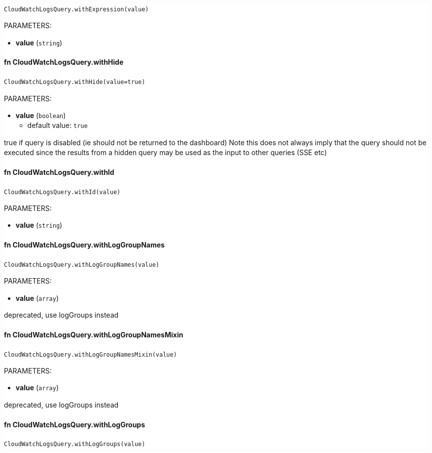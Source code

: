 ```jsonnet
CloudWatchLogsQuery.withExpression(value)
```

PARAMETERS:

* **value** (`string`)


#### fn CloudWatchLogsQuery.withHide

```jsonnet
CloudWatchLogsQuery.withHide(value=true)
```

PARAMETERS:

* **value** (`boolean`)
   - default value: `true`

true if query is disabled (ie should not be returned to the dashboard)
Note this does not always imply that the query should not be executed since
the results from a hidden query may be used as the input to other queries (SSE etc)
#### fn CloudWatchLogsQuery.withId

```jsonnet
CloudWatchLogsQuery.withId(value)
```

PARAMETERS:

* **value** (`string`)


#### fn CloudWatchLogsQuery.withLogGroupNames

```jsonnet
CloudWatchLogsQuery.withLogGroupNames(value)
```

PARAMETERS:

* **value** (`array`)

deprecated, use logGroups instead
#### fn CloudWatchLogsQuery.withLogGroupNamesMixin

```jsonnet
CloudWatchLogsQuery.withLogGroupNamesMixin(value)
```

PARAMETERS:

* **value** (`array`)

deprecated, use logGroups instead
#### fn CloudWatchLogsQuery.withLogGroups

```jsonnet
CloudWatchLogsQuery.withLogGroups(value)
```
